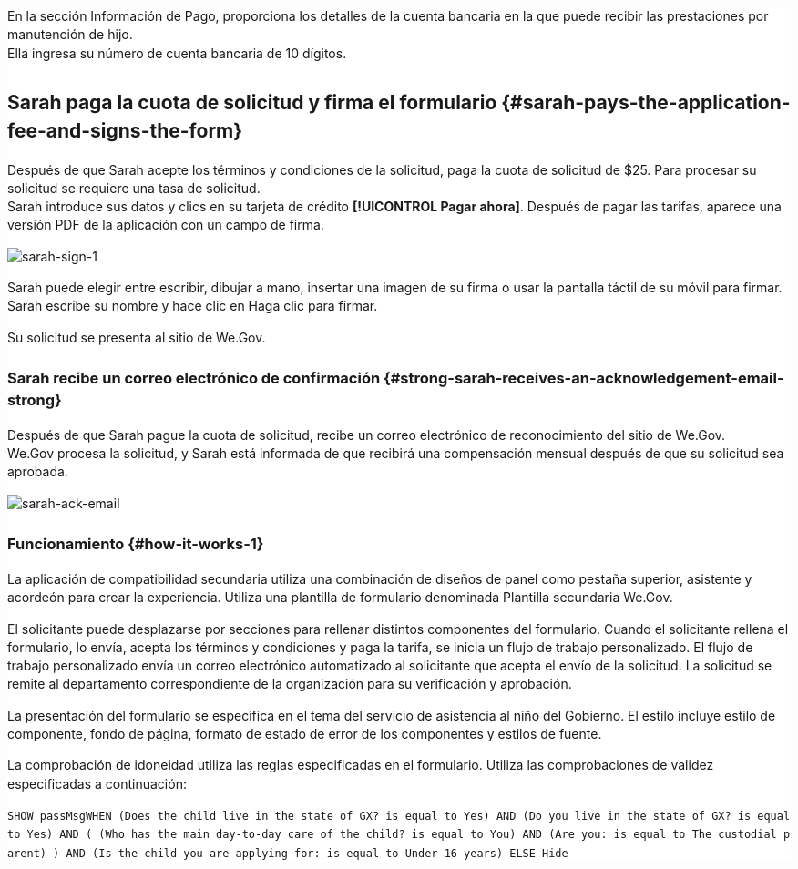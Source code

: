 En la sección Información de Pago, proporciona los detalles de la cuenta bancaria en la que puede recibir las prestaciones por manutención de hijo.\
Ella ingresa su número de cuenta bancaria de 10 dígitos.

## Sarah paga la cuota de solicitud y firma el formulario {#sarah-pays-the-application-fee-and-signs-the-form}

Después de que Sarah acepte los términos y condiciones de la solicitud, paga la cuota de solicitud de $25. Para procesar su solicitud se requiere una tasa de solicitud.\
Sarah introduce sus datos y clics en su tarjeta de crédito **[!UICONTROL Pagar ahora]**. Después de pagar las tarifas, aparece una versión PDF de la aplicación con un campo de firma.

![sarah-sign-1](assets/sarah-sign-1.png)

Sarah puede elegir entre escribir, dibujar a mano, insertar una imagen de su firma o usar la pantalla táctil de su móvil para firmar. Sarah escribe su nombre y hace clic en Haga clic para firmar.

Su solicitud se presenta al sitio de We.Gov.

### <strong>Sarah recibe un correo electrónico de confirmación</strong> {#strong-sarah-receives-an-acknowledgement-email-strong}

Después de que Sarah pague la cuota de solicitud, recibe un correo electrónico de reconocimiento del sitio de We.Gov.\
We.Gov procesa la solicitud, y Sarah está informada de que recibirá una compensación mensual después de que su solicitud sea aprobada.

![sarah-ack-email](assets/sarah-ack-email.png)

### Funcionamiento {#how-it-works-1}

La aplicación de compatibilidad secundaria utiliza una combinación de diseños de panel como pestaña superior, asistente y acordeón para crear la experiencia. Utiliza una plantilla de formulario denominada Plantilla secundaria We.Gov.

El solicitante puede desplazarse por secciones para rellenar distintos componentes del formulario. Cuando el solicitante rellena el formulario, lo envía, acepta los términos y condiciones y paga la tarifa, se inicia un flujo de trabajo personalizado. El flujo de trabajo personalizado envía un correo electrónico automatizado al solicitante que acepta el envío de la solicitud. La solicitud se remite al departamento correspondiente de la organización para su verificación y aprobación.

La presentación del formulario se especifica en el tema del servicio de asistencia al niño del Gobierno. El estilo incluye estilo de componente, fondo de página, formato de estado de error de los componentes y estilos de fuente.

La comprobación de idoneidad utiliza las reglas especificadas en el formulario. Utiliza las comprobaciones de validez especificadas a continuación:

`SHOW passMsgWHEN (Does the child live in the state of GX? is equal to Yes) AND (Do you live in the state of GX? is equal to Yes) AND ( (Who has the main day-to-day care of the child? is equal to You) AND (Are you: is equal to The custodial parent) ) AND (Is the child you are applying for: is equal to Under 16 years) ELSE Hide`

